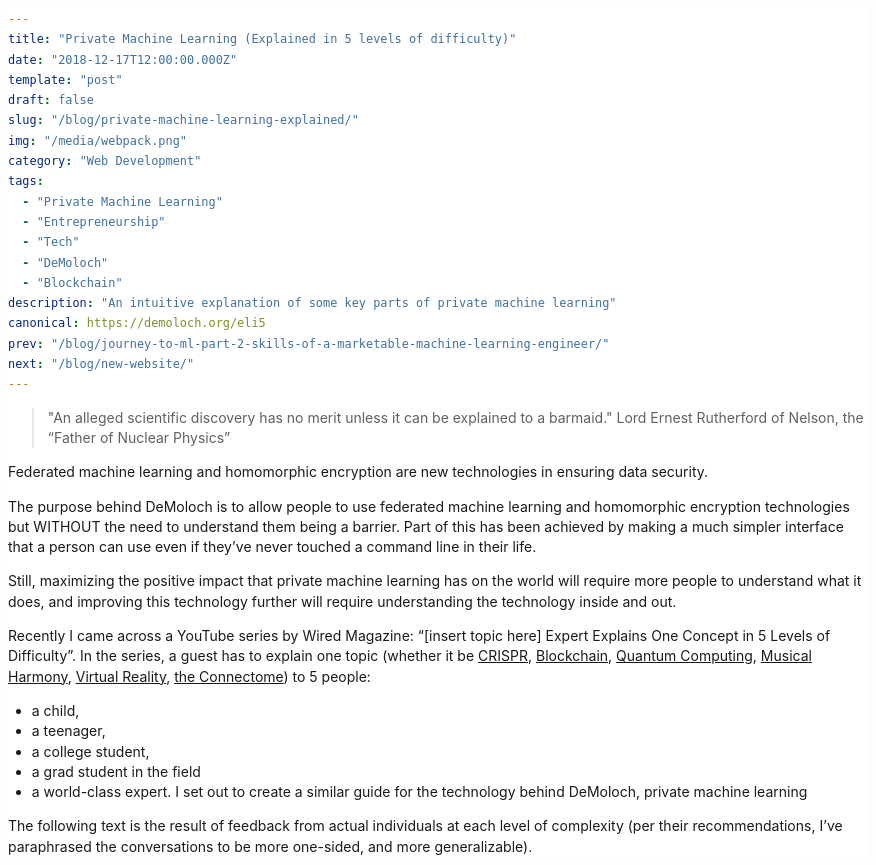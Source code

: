```yaml
---
title: "Private Machine Learning (Explained in 5 levels of difficulty)"
date: "2018-12-17T12:00:00.000Z"
template: "post"
draft: false
slug: "/blog/private-machine-learning-explained/"
img: "/media/webpack.png"
category: "Web Development"
tags:
  - "Private Machine Learning"
  - "Entrepreneurship"
  - "Tech"
  - "DeMoloch"
  - "Blockchain"
description: "An intuitive explanation of some key parts of private machine learning"
canonical: https://demoloch.org/eli5
prev: "/blog/journey-to-ml-part-2-skills-of-a-marketable-machine-learning-engineer/"
next: "/blog/new-website/"
---
```


>"An alleged scientific discovery has no merit unless it can be explained to a barmaid."
>Lord Ernest Rutherford of Nelson, the “Father of Nuclear Physics”

Federated machine learning and homomorphic encryption are new technologies in ensuring data security.

The purpose behind DeMoloch is to allow people to use federated machine learning and homomorphic encryption technologies but WITHOUT the need to understand them being a barrier. Part of this has been achieved by making a much simpler interface that a person can use even if they’ve never touched a command line in their life.

Still, maximizing the positive impact that private machine learning has on the world will require more people to understand what it does, and improving this technology further will require understanding the technology inside and out.

Recently I came across a YouTube series by Wired Magazine: “[insert topic here] Expert Explains One Concept in 5 Levels of Difficulty”. In the series, a guest has to explain one topic (whether it be [CRISPR](https://www.youtube.com/watch?v=sweN8d4_MUg), [Blockchain](https://www.youtube.com/watch?v=opqIa5Jiwuw), [Quantum Computing](https://www.youtube.com/watch?v=OWJCfOvochA), [Musical Harmony](https://www.youtube.com/watch?v=eRkgK4jfi6M), [Virtual Reality](https://www.youtube.com/watch?v=akveRNY6Ulw), [the Connectome](https://www.youtube.com/watch?v=opqIa5Jiwuw)) to 5 people:

- a child,
- a teenager,
- a college student,
- a grad student in the field
- a world-class expert.
I set out to create a similar guide for the technology behind DeMoloch, private machine learning

The following text is the result of feedback from actual individuals at each level of complexity (per their recommendations, I’ve paraphrased the conversations to be more one-sided, and more generalizable).
